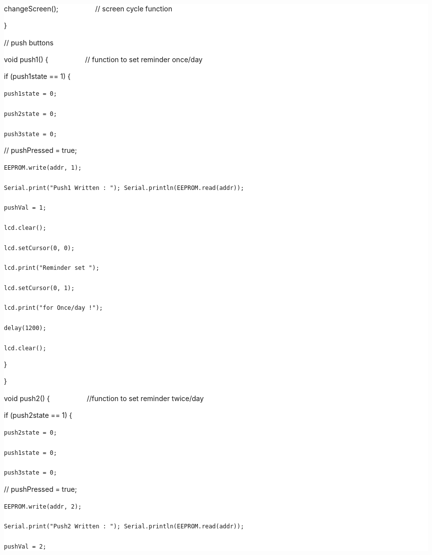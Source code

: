   changeScreen();                                  &nbsp;   &nbsp;   &nbsp;   &nbsp;   &nbsp;   &nbsp;   &nbsp;   &nbsp;   &nbsp;        // screen cycle function



}


// push buttons

void push1() {                   &nbsp;   &nbsp;   &nbsp;   &nbsp;   &nbsp;   &nbsp;   &nbsp;   &nbsp;   &nbsp;  // function to set reminder once/day 

  if (push1state == 1) {

    push1state = 0;

    push2state = 0;

    push3state = 0;

//    pushPressed = true;

    EEPROM.write(addr, 1);

    Serial.print("Push1 Written : "); Serial.println(EEPROM.read(addr)); 

    pushVal = 1;                                             

    lcd.clear();

    lcd.setCursor(0, 0);

    lcd.print("Reminder set ");

    lcd.setCursor(0, 1);

    lcd.print("for Once/day !");

    delay(1200);

    lcd.clear();

  }

}


void push2() {                     &nbsp;   &nbsp;   &nbsp;   &nbsp;   &nbsp;   &nbsp;   &nbsp;   &nbsp;   &nbsp;   //function to set reminder twice/day

  if (push2state == 1) {

    push2state = 0;

    push1state = 0;

    push3state = 0;

//    pushPressed = true;

    EEPROM.write(addr, 2);

    Serial.print("Push2 Written : "); Serial.println(EEPROM.read(addr));

    pushVal = 2;
